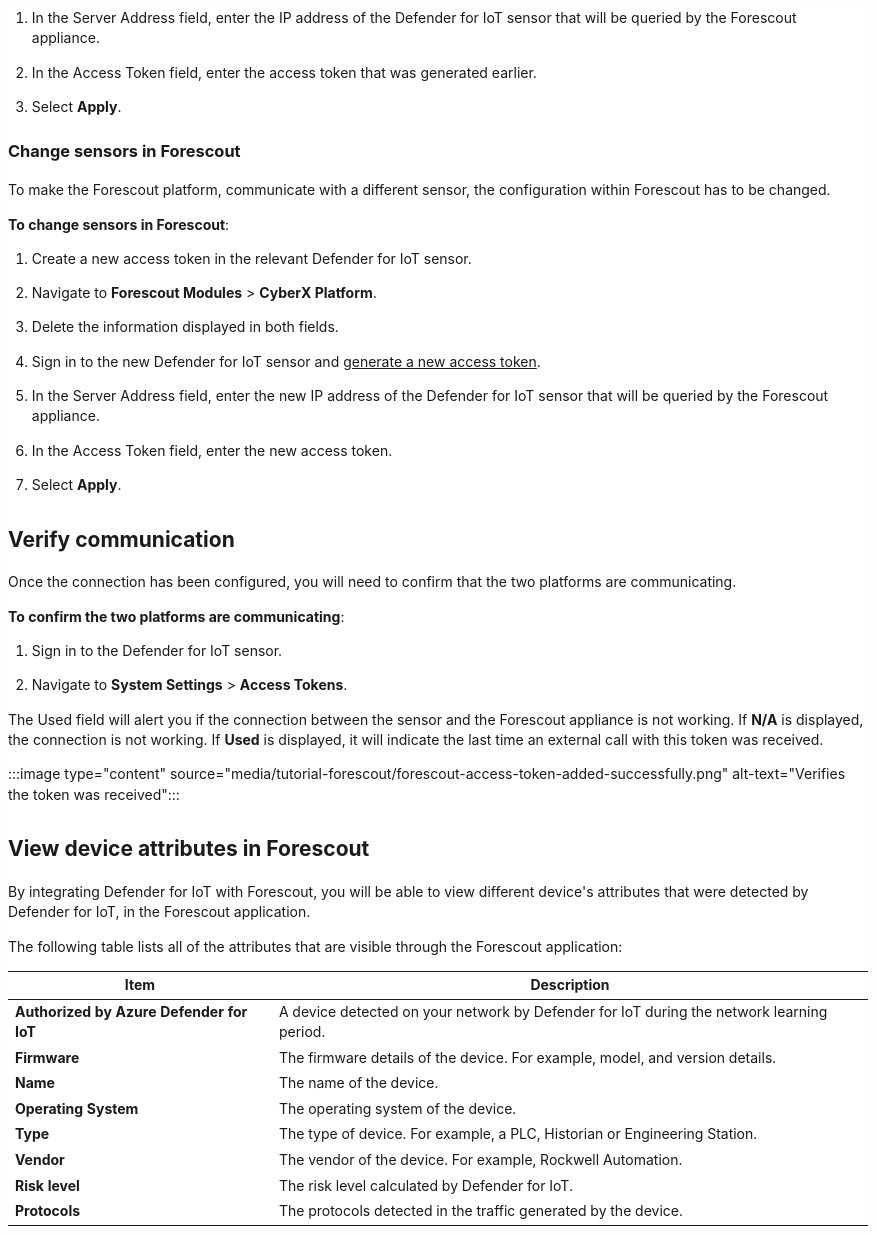 1. In the Server Address field, enter the IP address of the Defender for IoT sensor that will be queried by the Forescout appliance.

1. In the Access Token field, enter the access token that was generated earlier.

1. Select **Apply**.

### Change sensors in Forescout

To make the Forescout platform, communicate with a different sensor, the configuration within Forescout has to be changed.

**To change sensors in Forescout**:

1. Create a new access token in the relevant Defender for IoT sensor.

1. Navigate to **Forescout Modules** > **CyberX Platform**.

1. Delete the information displayed in both fields.

1. Sign in to the new Defender for IoT sensor and [generate a new access token](#generate-an-access-token).

1. In the Server Address field, enter the new IP address of the Defender for IoT sensor that will be queried by the Forescout appliance.

1. In the Access Token field, enter the new access token.

1. Select **Apply**.

## Verify communication

Once the connection has been configured, you will need to confirm that the two platforms are communicating.

**To confirm the two platforms are communicating**:

1. Sign in to the Defender for IoT sensor.

1. Navigate to **System Settings** > **Access Tokens**.

The Used field will alert you if the connection between the sensor and the Forescout appliance is not working. If **N/A** is displayed, the connection is not working. If **Used** is displayed, it will indicate the last time an external call with this token was received.

:::image type="content" source="media/tutorial-forescout/forescout-access-token-added-successfully.png" alt-text="Verifies the token was received":::

## View device attributes in Forescout

By integrating Defender for IoT with Forescout, you will be able to view different device's attributes that were detected by Defender for IoT, in the Forescout application.

The following table lists all of the attributes that are visible through the Forescout application:

| Item | Description |
|--|--|
| **Authorized by Azure Defender for IoT** | A device detected on your network by Defender for IoT during the network learning period. |
| **Firmware** | The firmware details of the device. For example, model, and version details. |
| **Name** | The name of the device. |
| **Operating System** | The operating system of the device. |
| **Type** | The type of device. For example, a PLC, Historian or Engineering Station. |
| **Vendor** | The vendor of the device. For example, Rockwell Automation. |
| **Risk level** | The risk level calculated by Defender for IoT. |
| **Protocols** | The protocols detected in the traffic generated by the device. |
